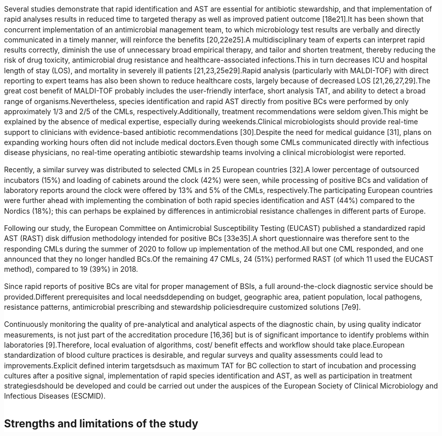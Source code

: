 Several studies demonstrate that rapid identification and AST are essential for antibiotic stewardship, and that implementation of rapid analyses results in reduced time to targeted therapy as well as improved patient outcome [18e21].It has been shown that concurrent implementation of an antimicrobial management team, to which microbiology test results are verbally and directly communicated in a timely manner, will reinforce the benefits [20,22e25].A multidisciplinary team of experts can interpret rapid results correctly, diminish the use of unnecessary broad empirical therapy, and tailor and shorten treatment, thereby reducing the risk of drug toxicity, antimicrobial drug resistance and healthcare-associated infections.This in turn decreases ICU and hospital length of stay (LOS), and mortality in severely ill patients [21,23,25e29].Rapid analysis (particularly with MALDI-TOF) with direct reporting to expert teams has also been shown to reduce healthcare costs, largely because of decreased LOS [21,26,27,29].The great cost benefit of MALDI-TOF probably includes the user-friendly interface, short analysis TAT, and ability to detect a broad range of organisms.Nevertheless, species identification and rapid AST directly from positive BCs were performed by only approximately 1/3 and 2/5 of the CMLs, respectively.Additionally, treatment recommendations were seldom given.This might be explained by the absence of medical expertise, especially during weekends.Clinical microbiologists should provide real-time support to clinicians with evidence-based antibiotic recommendations [30].Despite the need for medical guidance [31], plans on expanding working hours often did not include medical doctors.Even though some CMLs communicated directly with infectious disease physicians, no real-time operating antibiotic stewardship teams involving a clinical microbiologist were reported.

Recently, a similar survey was distributed to selected CMLs in 25 European countries [32].A lower percentage of outsourced incubators (15%) and loading of cabinets around the clock (42%) were seen, while processing of positive BCs and validation of laboratory reports around the clock were offered by 13% and 5% of the CMLs, respectively.The participating European countries were further ahead with implementing the combination of both rapid species identification and AST (44%) compared to the Nordics (18%); this can perhaps be explained by differences in antimicrobial resistance challenges in different parts of Europe.

Following our study, the European Committee on Antimicrobial Susceptibility Testing (EUCAST) published a standardized rapid AST (RAST) disk diffusion methodology intended for positive BCs [33e35].A short questionnaire was therefore sent to the responding CMLs during the summer of 2020 to follow up implementation of the method.All but one CML responded, and one announced that they no longer handled BCs.Of the remaining 47 CMLs, 24 (51%) performed RAST (of which 11 used the EUCAST method), compared to 19 (39%) in 2018.

Since rapid reports of positive BCs are vital for proper management of BSIs, a full around-the-clock diagnostic service should be provided.Different prerequisites and local needsddepending on budget, geographic area, patient population, local pathogens, resistance patterns, antimicrobial prescribing and stewardship policiesdrequire customized solutions [7e9].

Continuously monitoring the quality of pre-analytical and analytical aspects of the diagnostic chain, by using quality indicator measurements, is not just part of the accreditation procedure [16,36] but is of significant importance to identify problems within laboratories [9].Therefore, local evaluation of algorithms, cost/ benefit effects and workflow should take place.European standardization of blood culture practices is desirable, and regular surveys and quality assessments could lead to improvements.Explicit defined interim targetsdsuch as maximum TAT for BC collection to start of incubation and processing cultures after a positive signal, implementation of rapid species identification and AST, as well as participation in treatment strategiesdshould be developed and could be carried out under the auspices of the European Society of Clinical Microbiology and Infectious Diseases (ESCMID).


## Strengths and limitations of the study
